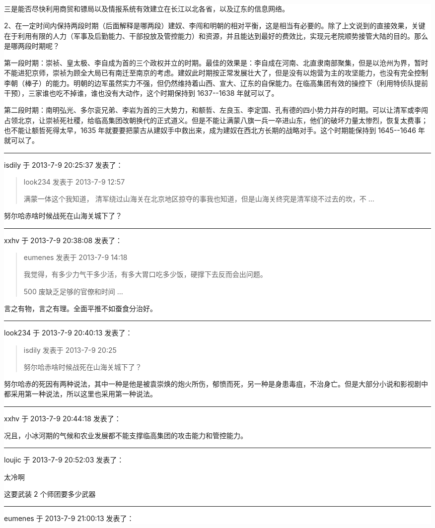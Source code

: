 三是能否尽快利用商贸和镖局以及情报系统有效建立在长江以北各省，以及辽东的信息网络。

2、在一定时间内保持两段时期（后面解释是哪两段）建奴、李闯和明朝的相对平衡，这是相当有必要的。除了上文说到的直接效果，关键在于利用有限的人力（军事及后勤能力、干部投放及管控能力）和资源，并且能达到最好的费效比，实现元老院顺势接管大陆的目的。那么是哪两段时期呢？

第一段时期：崇祯、皇太极、李自成为首的三个政权并立的时期。最佳的效果是：李自成在河南、北直隶南部聚集，但是以沧州为界，暂时不能进犯京师，崇祯为顾全大局已有南迁至南京的考虑。建奴此时期按正常发展壮大了，但是没有以炮营为主的攻坚能力，也没有完全控制李朝（棒子）的能力。明朝的边军虽然实力不强，但仍然维持着山西、宣大、辽东的自保能力。在临高集团有效的操控下（利用特侦队提前干预），三家谁也吃不掉谁，谁也没有大动作，这个时期保持到 1637--1638 年就可以了。

第二段时期：南明弘光、多尔衮兄弟、李岩为首的三大势力，和额哲、左良玉、李定国、孔有德的四小势力并存的时期。可以让清军或李闯占领北京，让崇祯死社稷，给临高集团改朝换代的正式道义。但是不能让满蒙八旗一兵一卒进山东，他们的破坏力量太惨烈，恢复太费事；也不能让额哲死得太早，1635 年就要要把蒙古从建奴手中救出来，成为建奴在西北方长期的战略对手。这个时期能保持到 1645--1646 年就可以了。

---

isdily 于 2013-7-9 20:25:37 发表了：

> look234 发表于 2013-7-9 12:57
>
> 满蒙一体这个我知道， 清军绕过山海关在北京地区掠夺的事我也知道，但是山海关终究是清军绕不过去的坎，不 ...

努尔哈赤啥时候战死在山海关城下了？

---

xxhv 于 2013-7-9 20:38:08 发表了：

> eumenes 发表于 2013-7-9 14:18
>
> 我觉得，有多少力气干多少活，有多大胃口吃多少饭，硬撑下去反而会出问题。
>
> 500 废缺乏足够的官僚和时间 ...

言之有物，言之有理。全面平推不如蚕食分治好。

---

look234 于 2013-7-9 20:40:13 发表了：

> isdily 发表于 2013-7-9 20:25
>
> 努尔哈赤啥时候战死在山海关城下了？

努尔哈赤的死因有两种说法，其中一种是他是被袁崇焕的炮火所伤，郁愤而死，另一种是身患毒疽，不治身亡。但是大部分小说和影视剧中都采用第一种说法，所以这里也采用第一种说法。

---

xxhv 于 2013-7-9 20:44:18 发表了：

况且，小冰河期的气候和农业发展都不能支撑临高集团的攻击能力和管控能力。

---

loujic 于 2013-7-9 20:52:03 发表了：

太冷啊

这要武装 2 个师团要多少武器

---

eumenes 于 2013-7-9 21:00:13 发表了：
